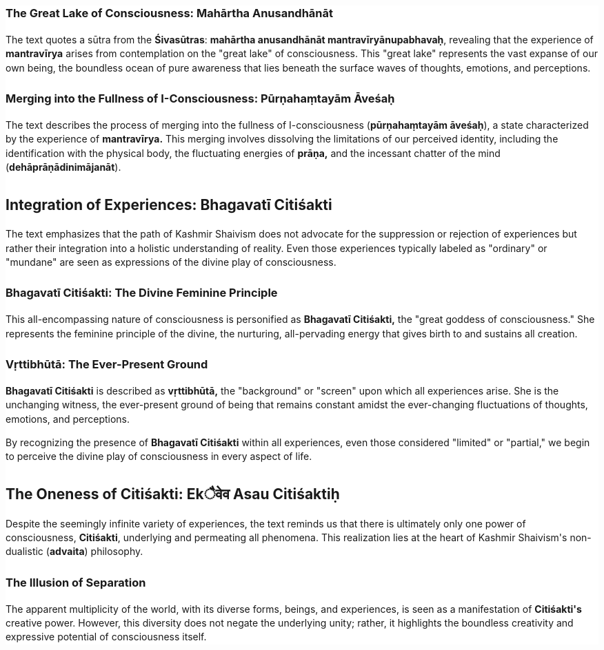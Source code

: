 ### The Great Lake of Consciousness: Mahārtha Anusandhānāt

The text quotes a sūtra from the **Śivasūtras**: **mahārtha anusandhānāt mantravīryānupabhavaḥ**, revealing that the experience of **mantravīrya** arises from contemplation on the "great lake" of consciousness. This "great lake" represents the vast expanse of our own being, the boundless ocean of pure awareness that lies beneath the surface waves of thoughts, emotions, and perceptions.

### Merging into the Fullness of I-Consciousness: Pūrṇahaṃtayām Āveśaḥ

The text describes the process of merging into the fullness of I-consciousness (**pūrṇahaṃtayām āveśaḥ**), a state characterized by the experience of **mantravīrya.** This merging involves dissolving the limitations of our perceived identity, including the identification with the physical body, the fluctuating energies of **prāṇa,** and the incessant chatter of the mind (**dehāprāṇādinimājanāt**).

## Integration of Experiences: Bhagavatī Citiśakti

The text emphasizes that the path of Kashmir Shaivism does not advocate for the suppression or rejection of experiences but rather their integration into a holistic understanding of reality.  Even those experiences typically labeled as "ordinary" or "mundane" are seen as expressions of the divine play of consciousness.

### Bhagavatī Citiśakti: The Divine Feminine Principle

This all-encompassing nature of consciousness is personified as **Bhagavatī Citiśakti,** the "great goddess of consciousness."  She represents the feminine principle of the divine, the nurturing, all-pervading energy that gives birth to and sustains all creation.

### Vṛttibhūtā: The Ever-Present Ground

**Bhagavatī Citiśakti** is described as **vṛttibhūtā,** the "background" or "screen" upon which all experiences arise. She is the unchanging witness, the ever-present ground of being that remains constant amidst the ever-changing fluctuations of thoughts, emotions, and perceptions.

By recognizing the presence of **Bhagavatī Citiśakti** within all experiences, even those considered "limited" or "partial," we begin to perceive the divine play of consciousness in every aspect of life. 

## The Oneness of Citiśakti: Ekैवेव Asau Citiśaktiḥ

Despite the seemingly infinite variety of experiences, the text reminds us that there is ultimately only one power of consciousness, **Citiśakti**, underlying and permeating all phenomena. This realization lies at the heart of Kashmir Shaivism's non-dualistic (**advaita**) philosophy.

### The Illusion of Separation

The apparent multiplicity of the world, with its diverse forms, beings, and experiences, is seen as a manifestation of **Citiśakti's** creative power.  However, this diversity does not negate the underlying unity; rather, it highlights the boundless creativity and expressive potential of consciousness itself.
